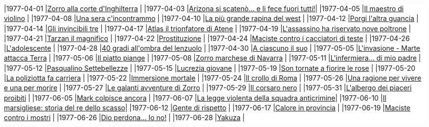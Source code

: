 |1977-04-01         |[Zorro alla corte d'Inghilterra](https://www.imdb.com/title/tt0065247/)          |
|1977-04-03         |[Arizona si scatenò... e li fece fuori tutti!](https://www.imdb.com/title/tt0065422/)|
|1977-04-05         |[Il maestro di violino](https://www.imdb.com/title/tt0126407/)                   |
|1977-04-08         |[Una sera c'incontrammo](https://www.imdb.com/title/tt0161966/)                  |
|1977-04-10         |[La più grande rapina del west](https://www.imdb.com/title/tt0062130/)           |
|1977-04-12         |[Porgi l'altra guancia](https://www.imdb.com/title/tt0072012/)                   |
|1977-04-14         |[Gli invincibili tre](https://www.imdb.com/title/tt0058651/)                     |
|1977-04-17         |[Atlas il trionfatore di Atene](https://www.imdb.com/title/tt0053610/)           |
|1977-04-19         |[L'assassino ha riservato nove poltrone](https://www.imdb.com/title/tt0071167/)  |
|1977-04-21         |[Tarzan il magnifico](https://www.imdb.com/title/tt0054368/)                     |
|1977-04-22         |[Prostituzione](https://www.imdb.com/title/tt0093441/)                           |
|1977-04-24         |[Maciste contro i cacciatori di teste](https://www.imdb.com/title/tt0056207/)    |
|1977-04-26         |[L'adolescente](https://www.imdb.com/title/tt0074093/)                           |
|1977-04-28         |[40 gradi all'ombra del lenzuolo](https://www.imdb.com/title/tt0074086/)         |
|1977-04-30         |[A ciascuno il suo](https://www.imdb.com/title/tt0061320/)                       |
|1977-05-05         |[L'invasione - Marte attacca Terra](https://www.imdb.com/title/tt0060302/)       |
|1977-05-06         |[Il piatto piange](https://www.imdb.com/title/tt0192454/)                        |
|1977-05-08         |[Zorro marchese di Navarra](https://www.imdb.com/title/tt0065246/)               |
|1977-05-11         |[L'infermiera... di mio padre](https://www.imdb.com/title/tt0123910/)            |
|1977-05-12         |[Pasqualino Settebellezze](https://www.imdb.com/title/tt0075040/)                |
|1977-05-15         |[Lucrezia giovane](https://www.imdb.com/title/tt0071783/)                        |
|1977-05-19         |[Son tornate a fiorire le rose](https://www.imdb.com/title/tt0246939/)           |
|1977-05-20         |[La poliziotta fa carriera](https://www.imdb.com/title/tt0073556/)               |
|1977-05-22         |[Immersione mortale](https://www.imdb.com/title/tt0071494/)                      |
|1977-05-24         |[Il crollo di Roma](https://www.imdb.com/title/tt0055874/)                       |
|1977-05-26         |[Una ragione per vivere e una per morire](https://www.imdb.com/title/tt0069159/) |
|1977-05-27         |[Le galanti avventure di Zorro](https://www.imdb.com/title/tt0068242/)           |
|1977-05-29         |[Il corsaro nero](https://www.imdb.com/title/tt0066950/)                         |
|1977-05-31         |[L'albergo dei piaceri proibiti](https://www.imdb.com/title/tt0068987/)          |
|1977-06-05         |[Mark colpisce ancora](https://www.imdb.com/title/tt0151495/)                    |
|1977-06-07         |[La legge violenta della squadra anticrimine](https://www.imdb.com/title/tt0074785/)|
|1977-06-10         |[Il marsigliese: storia del re dello scasso](https://www.imdb.com/title/tt0277330/)|
|1977-06-12         |[Gente di rispetto](https://www.imdb.com/title/tt0072123/)                       |
|1977-06-17         |[Calore in provincia](https://www.imdb.com/title/tt0072758/)                     |
|1977-06-19         |[Maciste contro i mostri](https://www.imdb.com/title/tt0057270/)                 |
|1977-06-26         |[Dio perdona... Io no!](https://www.imdb.com/title/tt0061576/)                   |
|1977-06-28         |[Yakuza](https://www.imdb.com/title/tt0073918/)                                  |